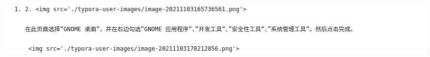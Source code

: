        1. 2. <img src='./typora-user-images/image-20211103165736561.png'>

          在此页面选择“GNOME 桌面“，并在右边勾选”GNOME 应用程序“、”开发工具“、”安全性工具“、”系统管理工具“。然后点击完成。

          ​ <img src='./typora-user-images/image-20211103170212856.png'>
